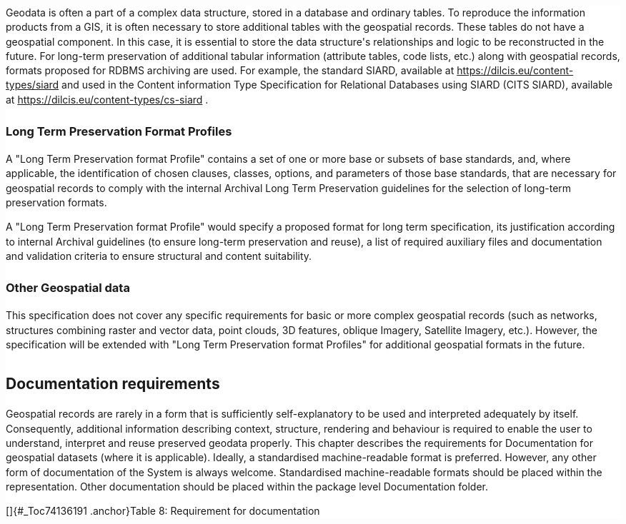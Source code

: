 Geodata is often a part of a complex data structure, stored in a
database and ordinary tables. To reproduce the information products from
a GIS, it is often necessary to store additional tables with the
geospatial records. These tables do not have a geospatial component. In
this case, it is essential to store the data structure's relationships
and logic to be reconstructed in the future. For long-term preservation
of additional tabular information (attribute tables, code lists, etc.)
along with geospatial records, formats proposed for RDBMS archiving are
used. For example, the standard SIARD, available at
<https://dilcis.eu/content-types/siard> and used in the Content
information Type Specification for Relational Databases using SIARD
(CITS SIARD), available at <https://dilcis.eu/content-types/cs-siard> .

### Long Term Preservation Format Profiles

A "Long Term Preservation format Profile" contains a set of one or more
base or subsets of base standards, and, where applicable, the
identification of chosen clauses, classes, options, and parameters of
those base standards, that are necessary for geospatial records to
comply with the internal Archival Long Term Preservation guidelines for
the selection of long-term preservation formats.

A "Long Term Preservation format Profile" would specify a proposed
format for long term specification, its justification according to
internal Archival guidelines (to ensure long-term preservation and
reuse), a list of required auxiliary files and documentation and
validation criteria to ensure structural and content suitability.

### Other Geospatial data

This specification does not cover any specific requirements for basic or
more complex geospatial records (such as networks, structures combining
raster and vector data, point clouds, 3D features, oblique Imagery,
Satellite Imagery, etc.). However, the specification will be extended
with "Long Term Preservation format Profiles" for additional geospatial
formats in the future.

## Documentation requirements

Geospatial records are rarely in a form that is sufficiently
self-explanatory to be used and interpreted adequately by itself.
Consequently, additional information describing context, structure,
rendering and behaviour is required to enable the user to understand,
interpret and reuse preserved geodata properly. This chapter describes
the requirements for Documentation for geospatial datasets (where it is
applicable). Ideally, a standardised machine-readable format is
preferred. However, any other form of documentation of the System is
always welcome. Standardised machine-readable formats should be placed
within the representation. Other documentation should be placed within
the package level Documentation folder.

[]{#_Toc74136191 .anchor}Table 8: Requirement for documentation
